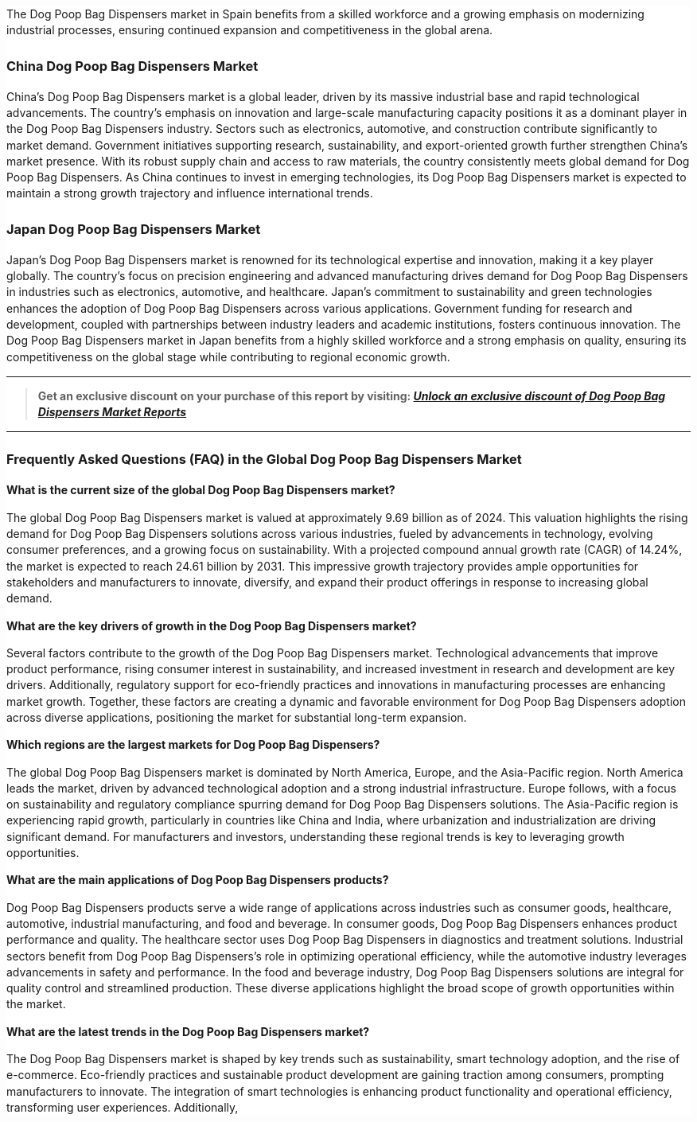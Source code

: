 The Dog Poop Bag Dispensers market in Spain benefits from a skilled workforce and a growing emphasis on modernizing industrial processes, ensuring continued expansion and competitiveness in the global arena.</p><h3>China Dog Poop Bag Dispensers Market</h3><p>China&rsquo;s Dog Poop Bag Dispensers market is a global leader, driven by its massive industrial base and rapid technological advancements. The country&rsquo;s emphasis on innovation and large-scale manufacturing capacity positions it as a dominant player in the Dog Poop Bag Dispensers industry. Sectors such as electronics, automotive, and construction contribute significantly to market demand. Government initiatives supporting research, sustainability, and export-oriented growth further strengthen China&rsquo;s market presence. With its robust supply chain and access to raw materials, the country consistently meets global demand for Dog Poop Bag Dispensers. As China continues to invest in emerging technologies, its Dog Poop Bag Dispensers market is expected to maintain a strong growth trajectory and influence international trends.</p><h3>Japan Dog Poop Bag Dispensers Market</h3><p>Japan&rsquo;s Dog Poop Bag Dispensers market is renowned for its technological expertise and innovation, making it a key player globally. The country&rsquo;s focus on precision engineering and advanced manufacturing drives demand for Dog Poop Bag Dispensers in industries such as electronics, automotive, and healthcare. Japan&rsquo;s commitment to sustainability and green technologies enhances the adoption of Dog Poop Bag Dispensers across various applications. Government funding for research and development, coupled with partnerships between industry leaders and academic institutions, fosters continuous innovation. The Dog Poop Bag Dispensers market in Japan benefits from a highly skilled workforce and a strong emphasis on quality, ensuring its competitiveness on the global stage while contributing to regional economic growth.</p><hr /><blockquote><p><strong>Get an exclusive discount on your purchase of this report by visiting: <em><a href="://marketresearchpulse.com/ask-for-discount/126211?utm_source=Github&amp;utm_medium=0115">Unlock an exclusive discount of Dog Poop Bag Dispensers Market Reports</a></em>&nbsp;</strong></p></blockquote><hr /><h3>Frequently Asked Questions (FAQ) in the Global Dog Poop Bag Dispensers Market</h3><p><strong>What is the current size of the global Dog Poop Bag Dispensers market?</strong></p><p>The global Dog Poop Bag Dispensers market is valued at approximately 9.69 billion as of 2024. This valuation highlights the rising demand for Dog Poop Bag Dispensers solutions across various industries, fueled by advancements in technology, evolving consumer preferences, and a growing focus on sustainability. With a projected compound annual growth rate (CAGR) of 14.24%, the market is expected to reach 24.61 billion by 2031. This impressive growth trajectory provides ample opportunities for stakeholders and manufacturers to innovate, diversify, and expand their product offerings in response to increasing global demand.</p><p><strong>What are the key drivers of growth in the Dog Poop Bag Dispensers market?</strong></p><p>Several factors contribute to the growth of the Dog Poop Bag Dispensers market. Technological advancements that improve product performance, rising consumer interest in sustainability, and increased investment in research and development are key drivers. Additionally, regulatory support for eco-friendly practices and innovations in manufacturing processes are enhancing market growth. Together, these factors are creating a dynamic and favorable environment for Dog Poop Bag Dispensers adoption across diverse applications, positioning the market for substantial long-term expansion.</p><p><strong>Which regions are the largest markets for Dog Poop Bag Dispensers?</strong></p><p>The global Dog Poop Bag Dispensers market is dominated by North America, Europe, and the Asia-Pacific region. North America leads the market, driven by advanced technological adoption and a strong industrial infrastructure. Europe follows, with a focus on sustainability and regulatory compliance spurring demand for Dog Poop Bag Dispensers solutions. The Asia-Pacific region is experiencing rapid growth, particularly in countries like China and India, where urbanization and industrialization are driving significant demand. For manufacturers and investors, understanding these regional trends is key to leveraging growth opportunities.</p><p><strong>What are the main applications of Dog Poop Bag Dispensers products?</strong></p><p>Dog Poop Bag Dispensers products serve a wide range of applications across industries such as consumer goods, healthcare, automotive, industrial manufacturing, and food and beverage. In consumer goods, Dog Poop Bag Dispensers enhances product performance and quality. The healthcare sector uses Dog Poop Bag Dispensers in diagnostics and treatment solutions. Industrial sectors benefit from Dog Poop Bag Dispensers&rsquo;s role in optimizing operational efficiency, while the automotive industry leverages advancements in safety and performance. In the food and beverage industry, Dog Poop Bag Dispensers solutions are integral for quality control and streamlined production. These diverse applications highlight the broad scope of growth opportunities within the market.</p><p><strong>What are the latest trends in the Dog Poop Bag Dispensers market?</strong></p><p>The Dog Poop Bag Dispensers market is shaped by key trends such as sustainability, smart technology adoption, and the rise of e-commerce. Eco-friendly practices and sustainable product development are gaining traction among consumers, prompting manufacturers to innovate. The integration of smart technologies is enhancing product functionality and operational efficiency, transforming user experiences. Additionally,